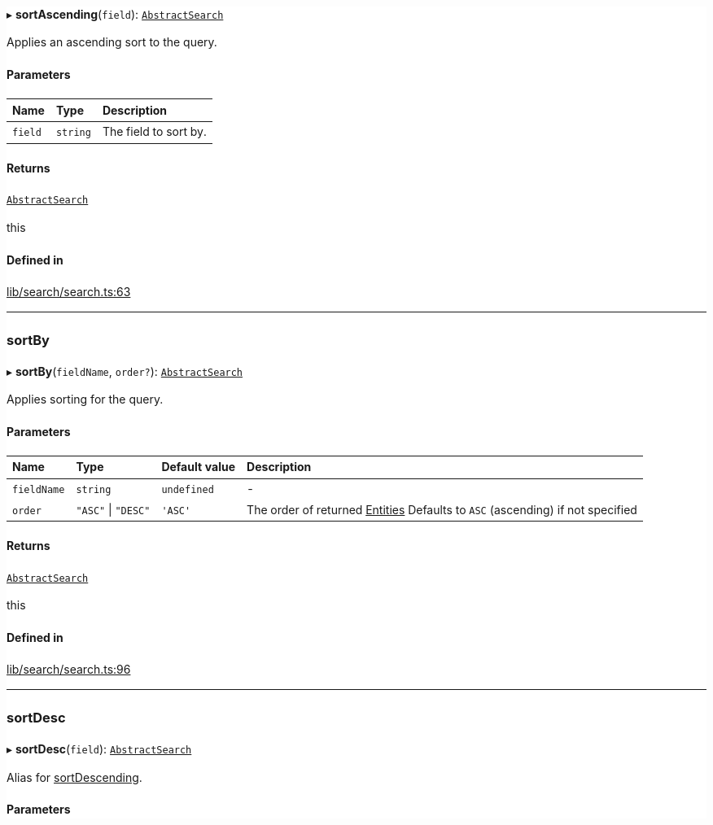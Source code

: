 ▸ **sortAscending**(`field`): [`AbstractSearch`](AbstractSearch.md)

Applies an ascending sort to the query.

#### Parameters

| Name | Type | Description |
| :------ | :------ | :------ |
| `field` | `string` | The field to sort by. |

#### Returns

[`AbstractSearch`](AbstractSearch.md)

this

#### Defined in

[lib/search/search.ts:63](https://github.com/redis/redis-om-node/blob/5777b6c/lib/search/search.ts#L63)

___

### sortBy

▸ **sortBy**(`fieldName`, `order?`): [`AbstractSearch`](AbstractSearch.md)

Applies sorting for the query.

#### Parameters

| Name | Type | Default value | Description |
| :------ | :------ | :------ | :------ |
| `fieldName` | `string` | `undefined` | - |
| `order` | ``"ASC"`` \| ``"DESC"`` | `'ASC'` | The order of returned [Entities](../README.md#entity) Defaults to `ASC` (ascending) if not specified |

#### Returns

[`AbstractSearch`](AbstractSearch.md)

this

#### Defined in

[lib/search/search.ts:96](https://github.com/redis/redis-om-node/blob/5777b6c/lib/search/search.ts#L96)

___

### sortDesc

▸ **sortDesc**(`field`): [`AbstractSearch`](AbstractSearch.md)

Alias for [sortDescending](Search.md#sortdescending).

#### Parameters
